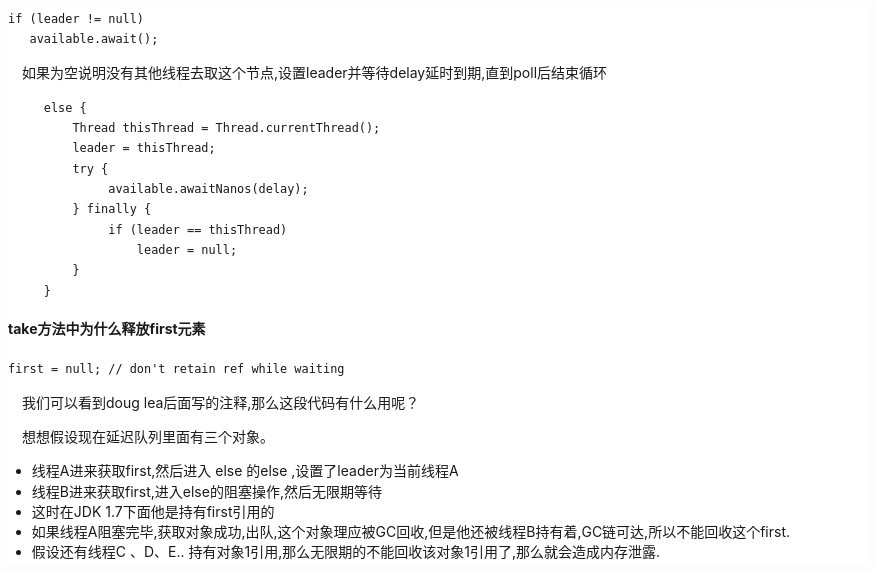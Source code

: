 ```
if (leader != null)
   available.await();

```

　如果为空说明没有其他线程去取这个节点,设置leader并等待delay延时到期,直到poll后结束循环

```
     else {
         Thread thisThread = Thread.currentThread();
         leader = thisThread;
         try {
              available.awaitNanos(delay);
         } finally {
              if (leader == thisThread)
                  leader = null;
         }
     }

```

#### take方法中为什么释放first元素

```
first = null; // don't retain ref while waiting

```

　我们可以看到doug lea后面写的注释,那么这段代码有什么用呢？

　想想假设现在延迟队列里面有三个对象。

*   线程A进来获取first,然后进入 else 的else ,设置了leader为当前线程A
*   线程B进来获取first,进入else的阻塞操作,然后无限期等待
*   这时在JDK 1.7下面他是持有first引用的
*   如果线程A阻塞完毕,获取对象成功,出队,这个对象理应被GC回收,但是他还被线程B持有着,GC链可达,所以不能回收这个first.
*   假设还有线程C 、D、E.. 持有对象1引用,那么无限期的不能回收该对象1引用了,那么就会造成内存泄露.
